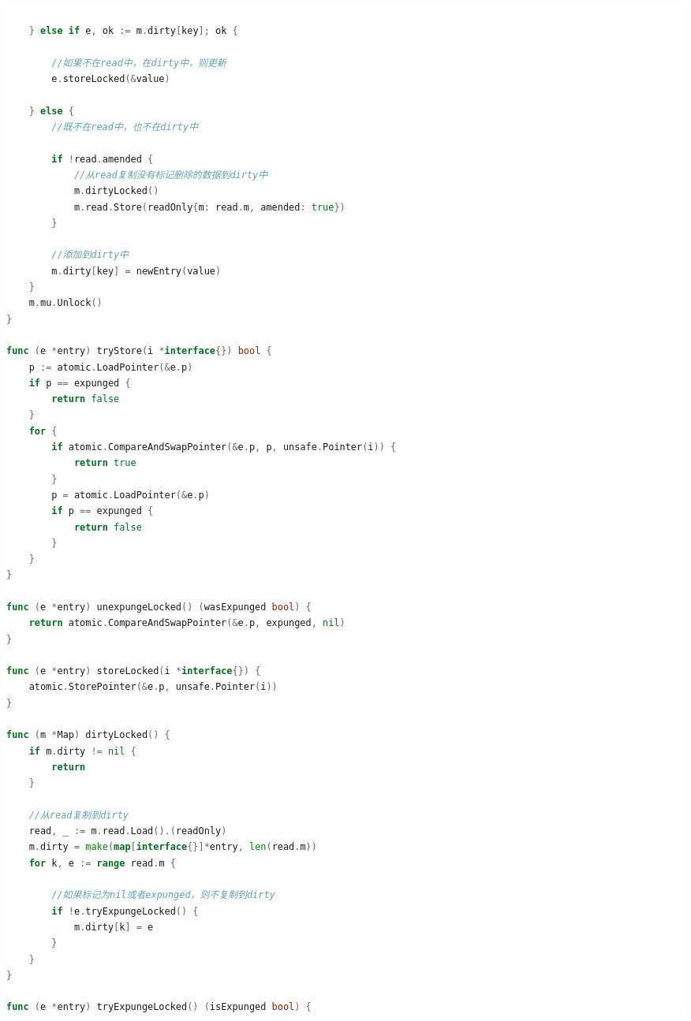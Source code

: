 ```go
        
	} else if e, ok := m.dirty[key]; ok {

        //如果不在read中，在dirty中，则更新
        e.storeLocked(&value)
        
	} else {
        //既不在read中，也不在dirty中

		if !read.amended {
            //从read复制没有标记删除的数据到dirty中
			m.dirtyLocked()
			m.read.Store(readOnly{m: read.m, amended: true})
        }
        
        //添加到dirty中
		m.dirty[key] = newEntry(value)
	}
	m.mu.Unlock()
}

func (e *entry) tryStore(i *interface{}) bool {
	p := atomic.LoadPointer(&e.p)
	if p == expunged {
		return false
	}
	for {
		if atomic.CompareAndSwapPointer(&e.p, p, unsafe.Pointer(i)) {
			return true
		}
		p = atomic.LoadPointer(&e.p)
		if p == expunged {
			return false
		}
	}
}

func (e *entry) unexpungeLocked() (wasExpunged bool) {
	return atomic.CompareAndSwapPointer(&e.p, expunged, nil)
}

func (e *entry) storeLocked(i *interface{}) {
	atomic.StorePointer(&e.p, unsafe.Pointer(i))
}

func (m *Map) dirtyLocked() {
	if m.dirty != nil {
		return
	}

    //从read复制到dirty
	read, _ := m.read.Load().(readOnly)
	m.dirty = make(map[interface{}]*entry, len(read.m))
	for k, e := range read.m {

        //如果标记为nil或者expunged，则不复制到dirty
		if !e.tryExpungeLocked() {
			m.dirty[k] = e
		}
	}
}

func (e *entry) tryExpungeLocked() (isExpunged bool) {
```